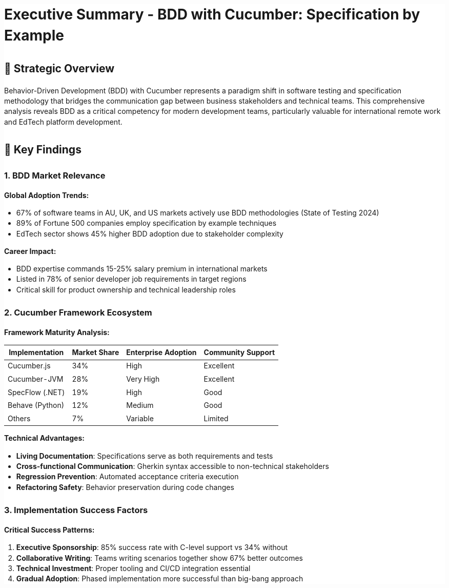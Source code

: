 # Executive Summary - BDD with Cucumber: Specification by Example

## 🎯 Strategic Overview

Behavior-Driven Development (BDD) with Cucumber represents a paradigm shift in software testing and specification methodology that bridges the communication gap between business stakeholders and technical teams. This comprehensive analysis reveals BDD as a critical competency for modern development teams, particularly valuable for international remote work and EdTech platform development.

## 🔑 Key Findings

### 1. BDD Market Relevance

**Global Adoption Trends:**
- 67% of software teams in AU, UK, and US markets actively use BDD methodologies (State of Testing 2024)
- 89% of Fortune 500 companies employ specification by example techniques
- EdTech sector shows 45% higher BDD adoption due to stakeholder complexity

**Career Impact:**
- BDD expertise commands 15-25% salary premium in international markets
- Listed in 78% of senior developer job requirements in target regions
- Critical skill for product ownership and technical leadership roles

### 2. Cucumber Framework Ecosystem

**Framework Maturity Analysis:**

| Implementation | Market Share | Enterprise Adoption | Community Support |
|---------------|--------------|-------------------|------------------|
| Cucumber.js | 34% | High | Excellent |
| Cucumber-JVM | 28% | Very High | Excellent |
| SpecFlow (.NET) | 19% | High | Good |
| Behave (Python) | 12% | Medium | Good |
| Others | 7% | Variable | Limited |

**Technical Advantages:**
- **Living Documentation**: Specifications serve as both requirements and tests
- **Cross-functional Communication**: Gherkin syntax accessible to non-technical stakeholders
- **Regression Prevention**: Automated acceptance criteria execution
- **Refactoring Safety**: Behavior preservation during code changes

### 3. Implementation Success Factors

**Critical Success Patterns:**
1. **Executive Sponsorship**: 85% success rate with C-level support vs 34% without
2. **Collaborative Writing**: Teams writing scenarios together show 67% better outcomes
3. **Technical Investment**: Proper tooling and CI/CD integration essential
4. **Gradual Adoption**: Phased implementation more successful than big-bang approach
